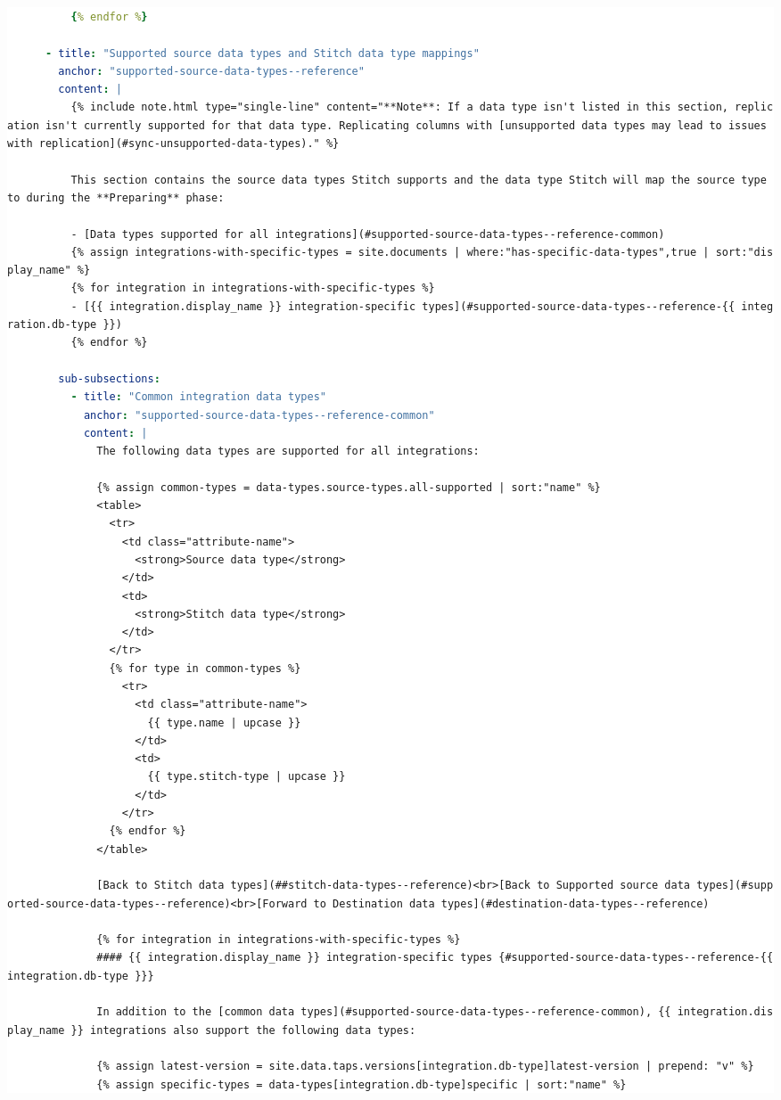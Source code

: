 ```yaml
          {% endfor %}

      - title: "Supported source data types and Stitch data type mappings"
        anchor: "supported-source-data-types--reference"
        content: |
          {% include note.html type="single-line" content="**Note**: If a data type isn't listed in this section, replication isn't currently supported for that data type. Replicating columns with [unsupported data types may lead to issues with replication](#sync-unsupported-data-types)." %}

          This section contains the source data types Stitch supports and the data type Stitch will map the source type to during the **Preparing** phase:

          - [Data types supported for all integrations](#supported-source-data-types--reference-common)
          {% assign integrations-with-specific-types = site.documents | where:"has-specific-data-types",true | sort:"display_name" %}
          {% for integration in integrations-with-specific-types %}
          - [{{ integration.display_name }} integration-specific types](#supported-source-data-types--reference-{{ integration.db-type }})
          {% endfor %}

        sub-subsections:
          - title: "Common integration data types"
            anchor: "supported-source-data-types--reference-common"
            content: |
              The following data types are supported for all integrations:

              {% assign common-types = data-types.source-types.all-supported | sort:"name" %}
              <table>
                <tr>
                  <td class="attribute-name">
                    <strong>Source data type</strong>
                  </td>
                  <td>
                    <strong>Stitch data type</strong>
                  </td>
                </tr>
                {% for type in common-types %} 
                  <tr>
                    <td class="attribute-name">
                      {{ type.name | upcase }}
                    </td>
                    <td>
                      {{ type.stitch-type | upcase }}
                    </td>
                  </tr>
                {% endfor %}
              </table>

              [Back to Stitch data types](##stitch-data-types--reference)<br>[Back to Supported source data types](#supported-source-data-types--reference)<br>[Forward to Destination data types](#destination-data-types--reference)

              {% for integration in integrations-with-specific-types %}
              #### {{ integration.display_name }} integration-specific types {#supported-source-data-types--reference-{{ integration.db-type }}}

              In addition to the [common data types](#supported-source-data-types--reference-common), {{ integration.display_name }} integrations also support the following data types:

              {% assign latest-version = site.data.taps.versions[integration.db-type]latest-version | prepend: "v" %}
              {% assign specific-types = data-types[integration.db-type]specific | sort:"name" %}
```